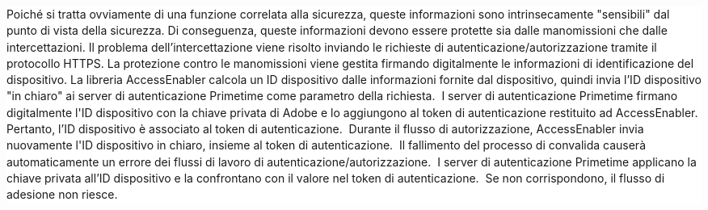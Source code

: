 

Poiché si tratta ovviamente di una funzione correlata alla sicurezza, queste informazioni sono intrinsecamente &quot;sensibili&quot; dal punto di vista della sicurezza. Di conseguenza, queste informazioni devono essere protette sia dalle manomissioni che dalle intercettazioni. Il problema dell’intercettazione viene risolto inviando le richieste di autenticazione/autorizzazione tramite il protocollo HTTPS. La protezione contro le manomissioni viene gestita firmando digitalmente le informazioni di identificazione del dispositivo. La libreria AccessEnabler calcola un ID dispositivo dalle informazioni fornite dal dispositivo, quindi invia l’ID dispositivo &quot;in chiaro&quot; ai server di autenticazione Primetime come parametro della richiesta.  I server di autenticazione Primetime firmano digitalmente l&#39;ID dispositivo con la chiave privata di Adobe e lo aggiungono al token di autenticazione restituito ad AccessEnabler. Pertanto, l’ID dispositivo è associato al token di autenticazione.  Durante il flusso di autorizzazione, AccessEnabler invia nuovamente l&#39;ID dispositivo in chiaro, insieme al token di autenticazione.  Il fallimento del processo di convalida causerà automaticamente un errore dei flussi di lavoro di autenticazione/autorizzazione.  I server di autenticazione Primetime applicano la chiave privata all’ID dispositivo e la confrontano con il valore nel token di autenticazione.  Se non corrispondono, il flusso di adesione non riesce.



